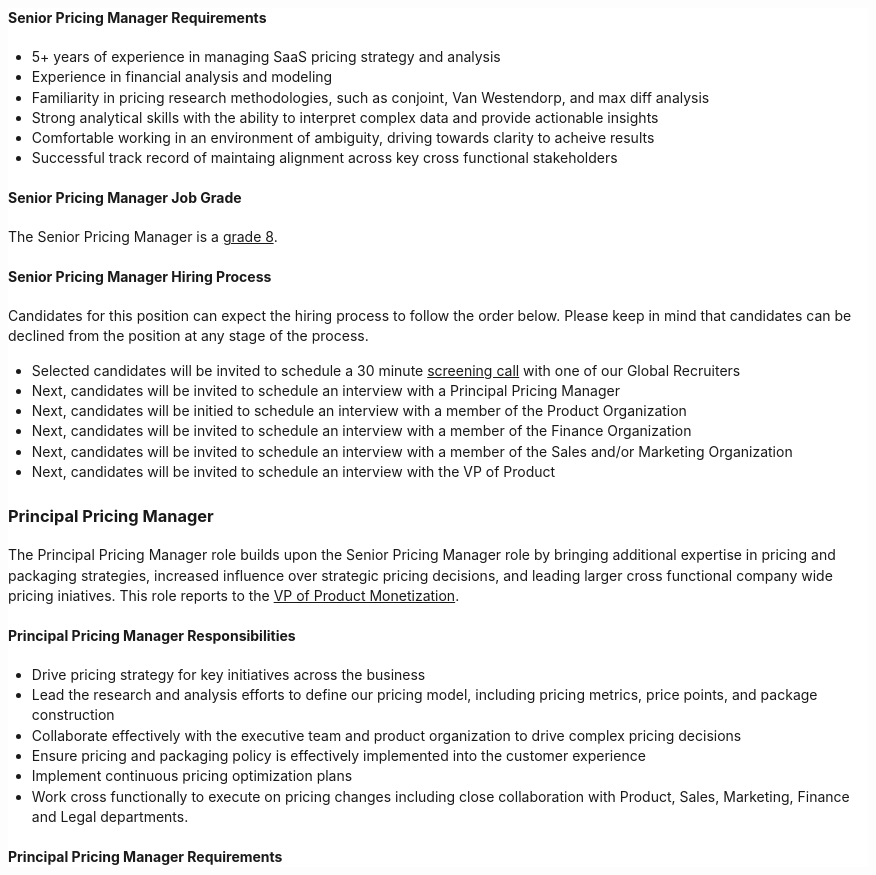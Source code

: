 #### Senior Pricing Manager Requirements

- 5+ years of experience in managing SaaS pricing strategy and analysis
- Experience in financial analysis and modeling
- Familiarity in pricing research methodologies, such as conjoint, Van Westendorp, and max diff analysis
- Strong analytical skills with the ability to interpret complex data and provide actionable insights
- Comfortable working in an environment of ambiguity, driving towards clarity to acheive results
- Successful track record of maintaing alignment across key cross functional stakeholders 

#### Senior Pricing Manager Job Grade

The Senior Pricing Manager is a [grade 8](/handbook/total-rewards/compensation/compensation-calculator/#gitlab-job-grades).

#### Senior Pricing Manager Hiring Process

Candidates for this position can expect the hiring process to follow the order below. Please keep in mind that candidates can be declined from the position at any stage of the process.

- Selected candidates will be invited to schedule a 30 minute [screening call](/handbook/hiring/interviewing/#screening-call) with one of our Global Recruiters
- Next, candidates will be invited to schedule an interview with a Principal Pricing Manager
- Next, candidates will be initied to schedule an interview with a member of the Product Organization
- Next, candidates will be invited to schedule an interview with a member of the Finance Organization
- Next, candidates will be invited to schedule an interview with a member of the Sales and/or Marketing Organization 
- Next, candidates will be invited to schedule an interview with the VP of Product

### Principal Pricing Manager

The Principal Pricing Manager role builds upon the Senior Pricing Manager role by bringing additional expertise in pricing and packaging strategies, increased influence over strategic pricing decisions, and leading larger cross functional company wide pricing iniatives. This role reports to the [VP of Product Monetization](/job-families/product/product-management-leadership/#senior-director-of-product-monetization).

#### Principal Pricing Manager Responsibilities

- Drive pricing strategy for key initiatives across the business
- Lead the research and analysis efforts to define our pricing model, including pricing metrics, price points, and package construction
- Collaborate effectively with the executive team and product organization to drive complex pricing decisions
- Ensure pricing and packaging policy is effectively implemented into the customer experience
- Implement continuous pricing optimization plans
- Work cross functionally to execute on pricing changes including close collaboration with Product, Sales, Marketing, Finance and Legal departments.

#### Principal Pricing Manager Requirements

